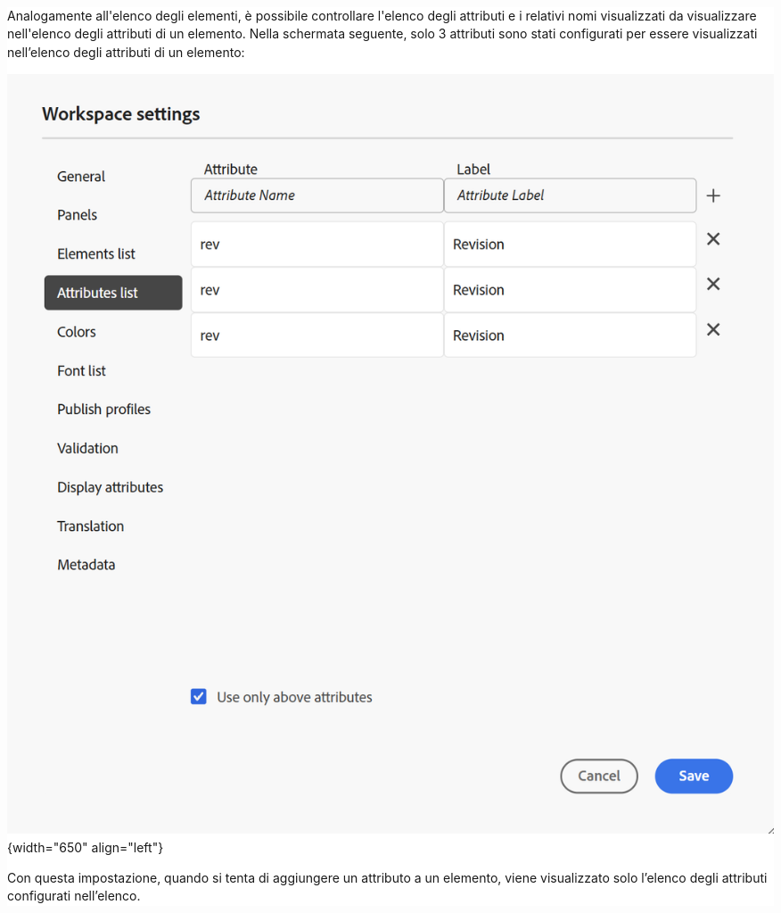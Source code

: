 Analogamente all&#39;elenco degli elementi, è possibile controllare l&#39;elenco degli attributi e i relativi nomi visualizzati da visualizzare nell&#39;elenco degli attributi di un elemento. Nella schermata seguente, solo 3 attributi sono stati configurati per essere visualizzati nell’elenco degli attributi di un elemento:

![](images/editor-setting-attributes-list.png){width="650" align="left"}

Con questa impostazione, quando si tenta di aggiungere un attributo a un elemento, viene visualizzato solo l’elenco degli attributi configurati nell’elenco.
